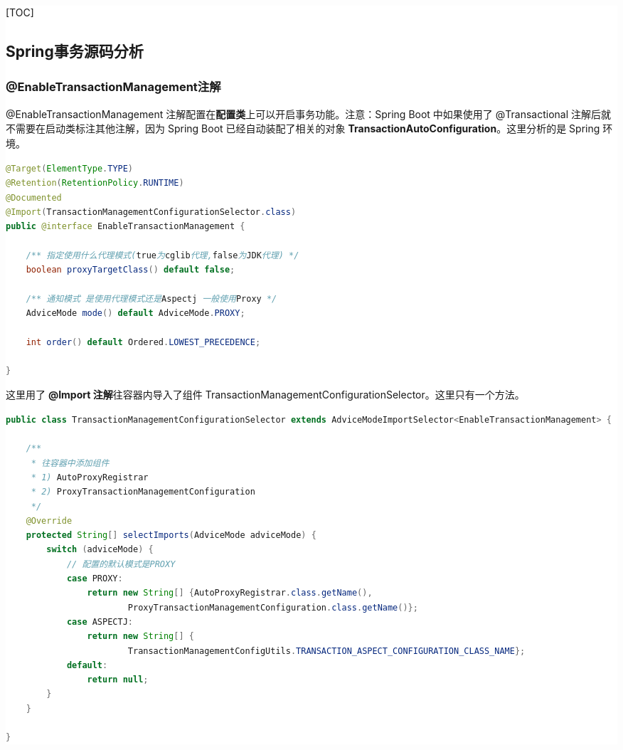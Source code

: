 [TOC]

## Spring事务源码分析

### @EnableTransactionManagement注解

@EnableTransactionManagement 注解配置在**配置类**上可以开启事务功能。注意：Spring Boot 中如果使用了 @Transactional 注解后就不需要在启动类标注其他注解，因为 Spring Boot 已经自动装配了相关的对象 **TransactionAutoConfiguration**。这里分析的是 Spring 环境。

```java
@Target(ElementType.TYPE)
@Retention(RetentionPolicy.RUNTIME)
@Documented
@Import(TransactionManagementConfigurationSelector.class)
public @interface EnableTransactionManagement {

	/** 指定使用什么代理模式(true为cglib代理,false为JDK代理) */
	boolean proxyTargetClass() default false;

	/** 通知模式 是使用代理模式还是Aspectj 一般使用Proxy */
	AdviceMode mode() default AdviceMode.PROXY;

	int order() default Ordered.LOWEST_PRECEDENCE;

}
```

这里用了 **@Import 注解**往容器内导入了组件 TransactionManagementConfigurationSelector。这里只有一个方法。

```java
public class TransactionManagementConfigurationSelector extends AdviceModeImportSelector<EnableTransactionManagement> {

	/**
	 * 往容器中添加组件
	 * 1) AutoProxyRegistrar
	 * 2) ProxyTransactionManagementConfiguration
	 */
	@Override
	protected String[] selectImports(AdviceMode adviceMode) {
		switch (adviceMode) {
			// 配置的默认模式是PROXY
			case PROXY:
				return new String[] {AutoProxyRegistrar.class.getName(),
						ProxyTransactionManagementConfiguration.class.getName()};
			case ASPECTJ:
				return new String[] {
						TransactionManagementConfigUtils.TRANSACTION_ASPECT_CONFIGURATION_CLASS_NAME};
			default:
				return null;
		}
	}

}
```
